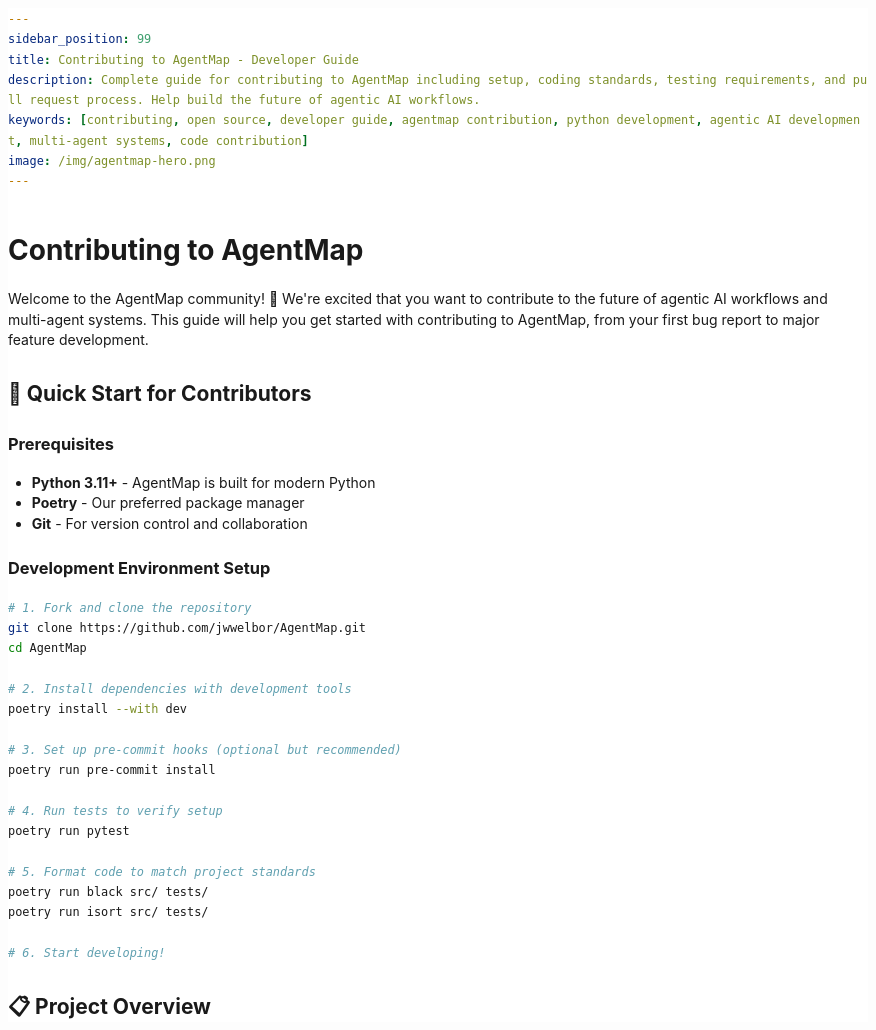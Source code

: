```yaml
---
sidebar_position: 99
title: Contributing to AgentMap - Developer Guide
description: Complete guide for contributing to AgentMap including setup, coding standards, testing requirements, and pull request process. Help build the future of agentic AI workflows.
keywords: [contributing, open source, developer guide, agentmap contribution, python development, agentic AI development, multi-agent systems, code contribution]
image: /img/agentmap-hero.png
---
```


# Contributing to AgentMap

Welcome to the AgentMap community! 🎉 We're excited that you want to contribute to the future of agentic AI workflows and multi-agent systems. This guide will help you get started with contributing to AgentMap, from your first bug report to major feature development.

## 🚀 Quick Start for Contributors

### Prerequisites
- **Python 3.11+** - AgentMap is built for modern Python
- **Poetry** - Our preferred package manager
- **Git** - For version control and collaboration

### Development Environment Setup

```bash
# 1. Fork and clone the repository
git clone https://github.com/jwwelbor/AgentMap.git
cd AgentMap

# 2. Install dependencies with development tools
poetry install --with dev

# 3. Set up pre-commit hooks (optional but recommended)
poetry run pre-commit install

# 4. Run tests to verify setup
poetry run pytest

# 5. Format code to match project standards
poetry run black src/ tests/
poetry run isort src/ tests/

# 6. Start developing!
```

## 📋 Project Overview

